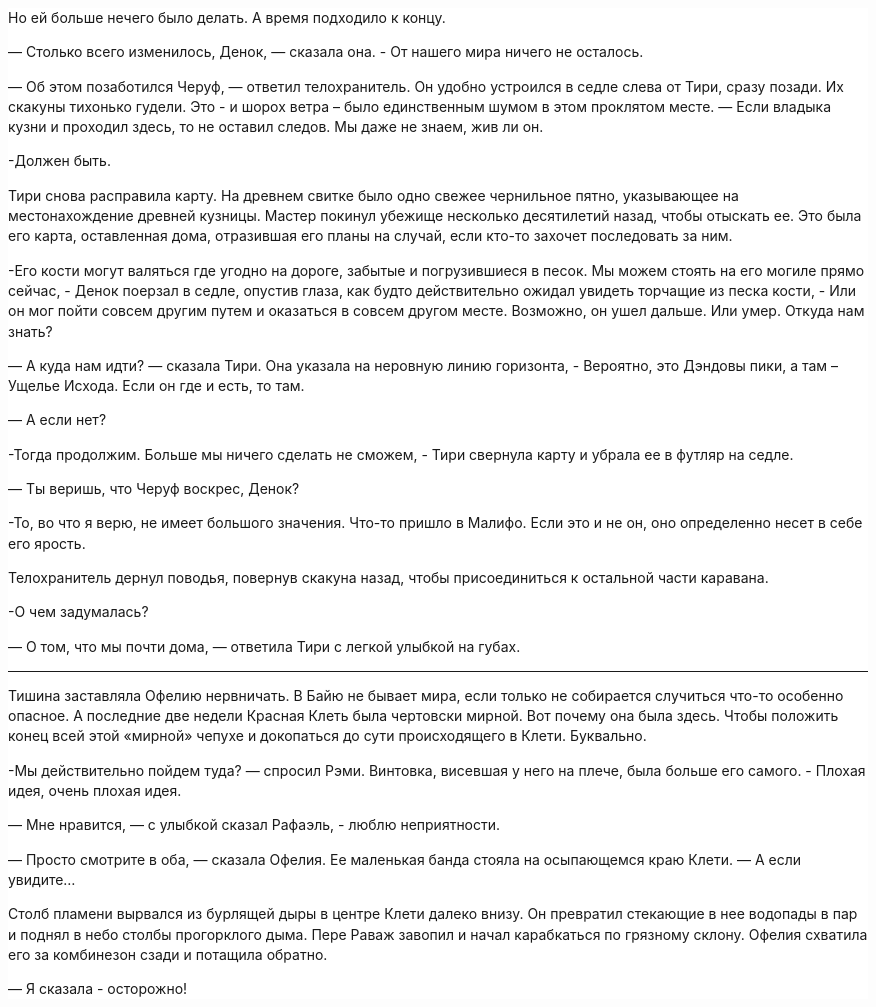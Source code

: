 Но ей больше нечего было делать. А время подходило к концу.

— Столько всего изменилось, Денок, — сказала она. - От нашего мира ничего не осталось.

— Об этом позаботился Черуф, — ответил телохранитель. Он удобно устроился в седле слева от Тири, сразу позади. Их скакуны тихонько гудели. Это - и шорох ветра – было единственным шумом в этом проклятом месте. — Если владыка кузни и проходил здесь, то не оставил следов. Мы даже не знаем, жив ли он.

-Должен быть.

Тири снова расправила карту. На древнем свитке было одно свежее чернильное пятно, указывающее на местонахождение древней кузницы. Мастер покинул убежище несколько десятилетий назад, чтобы отыскать ее. Это была его карта, оставленная дома, отразившая его планы на случай, если кто-то захочет последовать за ним.

-Его кости могут валяться где угодно на дороге, забытые и погрузившиеся в песок. Мы можем стоять на его могиле прямо сейчас, - Денок поерзал в седле, опустив глаза, как будто действительно ожидал увидеть торчащие из песка кости, - Или он мог пойти совсем другим путем и оказаться в совсем другом месте. Возможно, он ушел дальше. Или умер. Откуда нам знать?

— А куда нам идти? — сказала Тири. Она указала на неровную линию горизонта, - Вероятно, это Дэндовы пики, а там – Ущелье Исхода. Если он где и есть, то там.

— А если нет?

-Тогда продолжим. Больше мы ничего сделать не сможем, - Тири свернула карту и убрала ее в футляр на седле.

— Ты веришь, что Черуф воскрес, Денок?

-То, во что я верю, не имеет большого значения. Что-то пришло в Малифо. Если это и не он, оно определенно несет в себе его ярость.

Телохранитель дернул поводья, повернув скакуна назад, чтобы присоединиться к остальной части каравана.

-О чем задумалась?

— О том, что мы почти дома, — ответила Тири с легкой улыбкой на губах.

----

Тишина заставляла Офелию нервничать. В Байю не бывает мира, если только не собирается случиться что-то особенно опасное. А последние две недели Красная Клеть была чертовски мирной. Вот почему она была здесь. Чтобы положить конец всей этой «мирной» чепухе и докопаться до сути происходящего в Клети. Буквально.

-Мы действительно пойдем туда? — спросил Рэми. Винтовка, висевшая у него на плече, была больше его самого. - Плохая идея, очень плохая идея.

— Мне нравится, — с улыбкой сказал Рафаэль, - люблю неприятности.

— Просто смотрите в оба, — сказала Офелия. Ее маленькая банда стояла на осыпающемся краю Клети. — А если увидите…

Столб пламени вырвался из бурлящей дыры в центре Клети далеко внизу. Он превратил стекающие в нее водопады в пар и поднял в небо столбы прогорклого дыма. Пере Раваж завопил и начал карабкаться по грязному склону. Офелия схватила его за комбинезон сзади и потащила обратно.

— Я сказала - осторожно!
